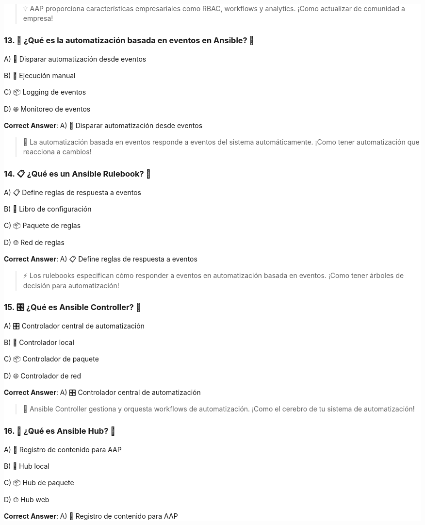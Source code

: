 > 💡 AAP proporciona características empresariales como RBAC, workflows y analytics. ¡Como actualizar de comunidad a empresa!

### 13. 📡 ¿Qué es la automatización basada en eventos en Ansible? 🔴

A) 📡 Disparar automatización desde eventos

B) 🔧 Ejecución manual

C) 📦 Logging de eventos

D) 🌐 Monitoreo de eventos

**Correct Answer**: A) 📡 Disparar automatización desde eventos

> 🎯 La automatización basada en eventos responde a eventos del sistema automáticamente. ¡Como tener automatización que reacciona a cambios!

### 14. 📋 ¿Qué es un Ansible Rulebook? 🔴

A) 📋 Define reglas de respuesta a eventos

B) 🔧 Libro de configuración

C) 📦 Paquete de reglas

D) 🌐 Red de reglas

**Correct Answer**: A) 📋 Define reglas de respuesta a eventos

> ⚡ Los rulebooks especifican cómo responder a eventos en automatización basada en eventos. ¡Como tener árboles de decisión para automatización!

### 15. 🎛️ ¿Qué es Ansible Controller? 🔴

A) 🎛️ Controlador central de automatización

B) 🔧 Controlador local

C) 📦 Controlador de paquete

D) 🌐 Controlador de red

**Correct Answer**: A) 🎛️ Controlador central de automatización

> 📘 Ansible Controller gestiona y orquesta workflows de automatización. ¡Como el cerebro de tu sistema de automatización!

### 16. 🏪 ¿Qué es Ansible Hub? 🔴

A) 🏪 Registro de contenido para AAP

B) 🔧 Hub local

C) 📦 Hub de paquete

D) 🌐 Hub web

**Correct Answer**: A) 🏪 Registro de contenido para AAP
